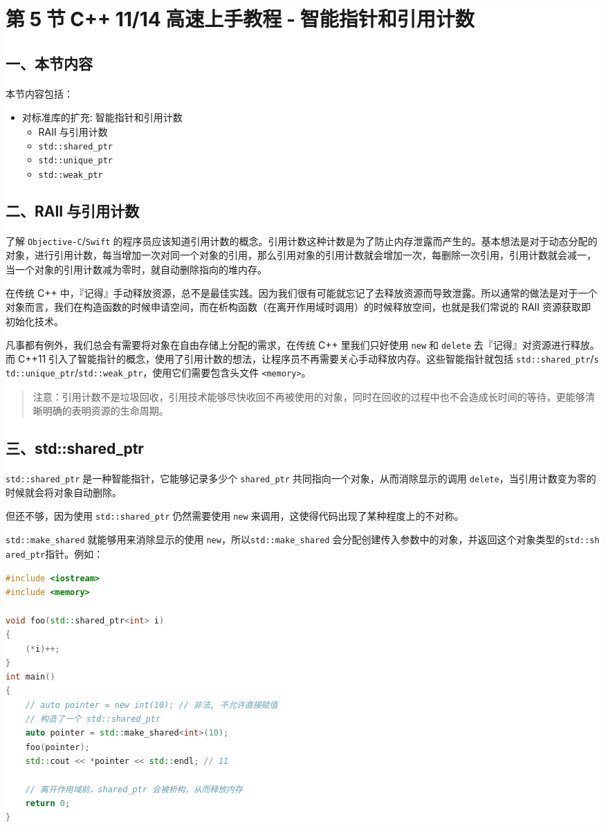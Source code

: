 # 第 5 节 C++ 11/14 高速上手教程 - 智能指针和引用计数

## 一、本节内容

本节内容包括：

*   对标准库的扩充: 智能指针和引用计数
    *   RAII 与引用计数
    *   `std::shared_ptr`
    *   `std::unique_ptr`
    *   `std::weak_ptr`

## 二、RAII 与引用计数

了解 `Objective-C`/`Swift` 的程序员应该知道引用计数的概念。引用计数这种计数是为了防止内存泄露而产生的。基本想法是对于动态分配的对象，进行引用计数，每当增加一次对同一个对象的引用，那么引用对象的引用计数就会增加一次，每删除一次引用，引用计数就会减一，当一个对象的引用计数减为零时，就自动删除指向的堆内存。

在传统 C++ 中，『记得』手动释放资源，总不是最佳实践。因为我们很有可能就忘记了去释放资源而导致泄露。所以通常的做法是对于一个对象而言，我们在构造函数的时候申请空间，而在析构函数（在离开作用域时调用）的时候释放空间，也就是我们常说的 RAII 资源获取即初始化技术。

凡事都有例外，我们总会有需要将对象在自由存储上分配的需求，在传统 C++ 里我们只好使用 `new` 和 `delete` 去『记得』对资源进行释放。而 C++11 引入了智能指针的概念，使用了引用计数的想法，让程序员不再需要关心手动释放内存。这些智能指针就包括 `std::shared_ptr`/`std::unique_ptr`/`std::weak_ptr`，使用它们需要包含头文件 `<memory>`。

> 注意：引用计数不是垃圾回收，引用技术能够尽快收回不再被使用的对象，同时在回收的过程中也不会造成长时间的等待，更能够清晰明确的表明资源的生命周期。

## 三、std::shared_ptr

`std::shared_ptr` 是一种智能指针，它能够记录多少个 `shared_ptr` 共同指向一个对象，从而消除显示的调用 `delete`，当引用计数变为零的时候就会将对象自动删除。

但还不够，因为使用 `std::shared_ptr` 仍然需要使用 `new` 来调用，这使得代码出现了某种程度上的不对称。

`std::make_shared` 就能够用来消除显示的使用 `new`，所以`std::make_shared` 会分配创建传入参数中的对象，并返回这个对象类型的`std::shared_ptr`指针。例如：

```cpp
#include <iostream>
#include <memory>

void foo(std::shared_ptr<int> i)
{
    (*i)++;
}
int main()
{
    // auto pointer = new int(10); // 非法, 不允许直接赋值
    // 构造了一个 std::shared_ptr
    auto pointer = std::make_shared<int>(10);
    foo(pointer);
    std::cout << *pointer << std::endl; // 11

    // 离开作用域前，shared_ptr 会被析构，从而释放内存
    return 0;
} 
```
